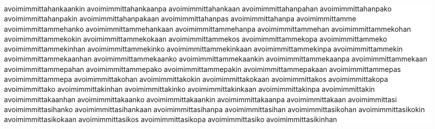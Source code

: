 avoimimmittahankaankin
avoimimmittahankaanpa
avoimimmittahankaan
avoimimmittahanpahan
avoimimmittahanpako
avoimimmittahanpakin
avoimimmittahanpakaan
avoimimmittahanpas
avoimimmittahanpa
avoimimmittamme
avoimimmittammehanko
avoimimmittammehankaan
avoimimmittammehanpa
avoimimmittammehan
avoimimmittammekohan
avoimimmittammekokin
avoimimmittammekokaan
avoimimmittammekos
avoimimmittammekopa
avoimimmittammeko
avoimimmittammekinhan
avoimimmittammekinko
avoimimmittammekinkaan
avoimimmittammekinpa
avoimimmittammekin
avoimimmittammekaanhan
avoimimmittammekaanko
avoimimmittammekaankin
avoimimmittammekaanpa
avoimimmittammekaan
avoimimmittammepahan
avoimimmittammepako
avoimimmittammepakin
avoimimmittammepakaan
avoimimmittammepas
avoimimmittammepa
avoimimmittakohan
avoimimmittakokin
avoimimmittakokaan
avoimimmittakos
avoimimmittakopa
avoimimmittako
avoimimmittakinhan
avoimimmittakinko
avoimimmittakinkaan
avoimimmittakinpa
avoimimmittakin
avoimimmittakaanhan
avoimimmittakaanko
avoimimmittakaankin
avoimimmittakaanpa
avoimimmittakaan
avoimimmittasi
avoimimmittasihanko
avoimimmittasihankaan
avoimimmittasihanpa
avoimimmittasihan
avoimimmittasikohan
avoimimmittasikokin
avoimimmittasikokaan
avoimimmittasikos
avoimimmittasikopa
avoimimmittasiko
avoimimmittasikinhan